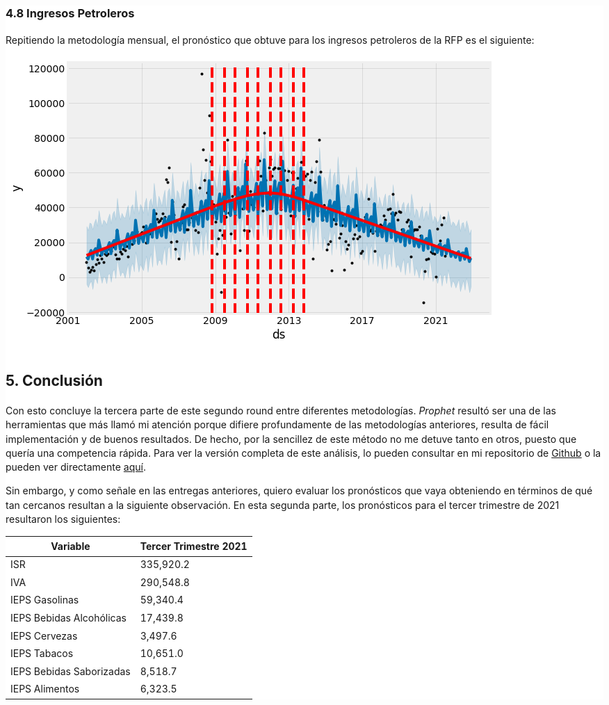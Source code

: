 ### 4.8 Ingresos Petroleros

Repitiendo la metodología mensual, el pronóstico que obtuve para los ingresos petroleros de la RFP es el siguiente:

<iframe
    src='./static/Petroleros.html'
    width='150%'
    height='600px'
    style='border:none;'>
</iframe>

![png](./PronR2_3_65_0.png)

## 5. Conclusión

Con esto concluye la tercera parte de este segundo round entre diferentes metodologías. *Prophet* resultó ser una de las herramientas que más llamó mi atención porque difiere profundamente de las metodologías anteriores, resulta de fácil implementación y de buenos resultados. De hecho, por la sencillez de este método no me detuve tanto en otros, puesto que quería una competencia rápida. Para ver la versión completa de este análisis, lo pueden consultar en mi repositorio de [Github](https://github.com/gonzalezhomar/articulos_pronosticos) o la pueden ver directamente [aquí](https://nbviewer.jupyter.org/github/gonzalezhomar/articulos_pronosticos/blob/main/PronR2_3.ipynb).

Sin embargo, y como señale en las entregas anteriores, quiero evaluar los pronósticos que vaya obteniendo en términos de qué tan cercanos resultan a la siguiente observación. En esta segunda parte, los pronósticos para el tercer trimestre de 2021 resultaron los siguientes:

| Variable                  | Tercer Trimestre 2021   |
|---------------------------|---------------|
| ISR                       | 335,920.2 |
| IVA                       | 290,548.8 |
| IEPS Gasolinas            | 59,340.4 |
| IEPS Bebidas Alcohólicas  | 17,439.8 |
| IEPS Cervezas             | 3,497.6 |
| IEPS Tabacos              | 10,651.0 |
| IEPS Bebidas Saborizadas  | 8,518.7 |
| IEPS Alimentos            | 6,323.5 |